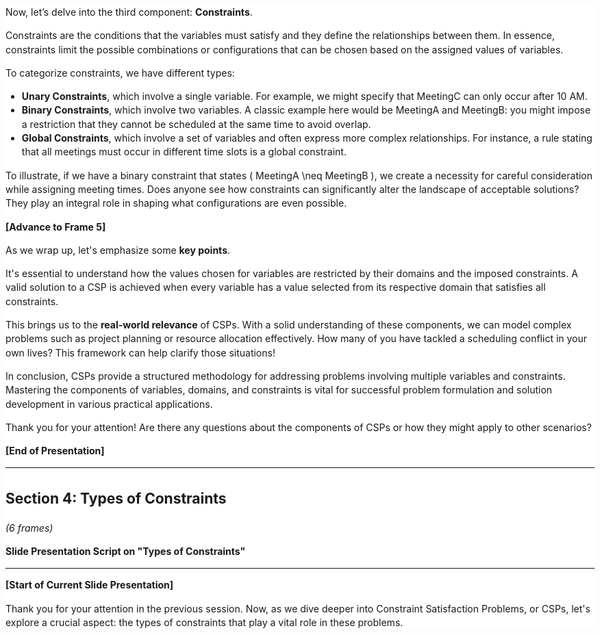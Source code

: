 Now, let’s delve into the third component: **Constraints**.

Constraints are the conditions that the variables must satisfy and they define the relationships between them. In essence, constraints limit the possible combinations or configurations that can be chosen based on the assigned values of variables.

To categorize constraints, we have different types:

- **Unary Constraints**, which involve a single variable. For example, we might specify that MeetingC can only occur after 10 AM.
- **Binary Constraints**, which involve two variables. A classic example here would be MeetingA and MeetingB: you might impose a restriction that they cannot be scheduled at the same time to avoid overlap.
- **Global Constraints**, which involve a set of variables and often express more complex relationships. For instance, a rule stating that all meetings must occur in different time slots is a global constraint.

To illustrate, if we have a binary constraint that states \( MeetingA \neq MeetingB \), we create a necessity for careful consideration while assigning meeting times. Does anyone see how constraints can significantly alter the landscape of acceptable solutions? They play an integral role in shaping what configurations are even possible.

**[Advance to Frame 5]**

As we wrap up, let's emphasize some **key points**. 

It's essential to understand how the values chosen for variables are restricted by their domains and the imposed constraints. A valid solution to a CSP is achieved when every variable has a value selected from its respective domain that satisfies all constraints. 

This brings us to the **real-world relevance** of CSPs. With a solid understanding of these components, we can model complex problems such as project planning or resource allocation effectively. How many of you have tackled a scheduling conflict in your own lives? This framework can help clarify those situations!

In conclusion, CSPs provide a structured methodology for addressing problems involving multiple variables and constraints. Mastering the components of variables, domains, and constraints is vital for successful problem formulation and solution development in various practical applications.

Thank you for your attention! Are there any questions about the components of CSPs or how they might apply to other scenarios? 

**[End of Presentation]**

---

## Section 4: Types of Constraints
*(6 frames)*

**Slide Presentation Script on "Types of Constraints"**

---

**[Start of Current Slide Presentation]**

Thank you for your attention in the previous session. Now, as we dive deeper into Constraint Satisfaction Problems, or CSPs, let's explore a crucial aspect: the types of constraints that play a vital role in these problems.
